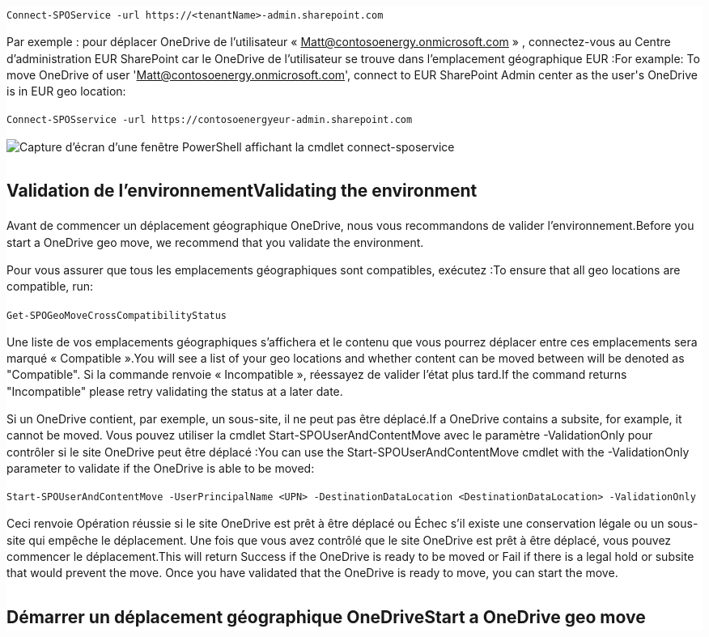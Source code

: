 `Connect-SPOService -url https://<tenantName>-admin.sharepoint.com`

<span data-ttu-id="2073d-137">Par exemple : pour déplacer OneDrive de l’utilisateur « Matt@contosoenergy.onmicrosoft.com » , connectez-vous au Centre d’administration EUR SharePoint car le OneDrive de l’utilisateur se trouve dans l’emplacement géographique EUR :</span><span class="sxs-lookup"><span data-stu-id="2073d-137">For example: To move OneDrive of user 'Matt@contosoenergy.onmicrosoft.com', connect to EUR SharePoint Admin center as the user's OneDrive is in EUR geo location:</span></span>

`Connect-SPOSservice -url https://contosoenergyeur-admin.sharepoint.com`

![Capture d’écran d’une fenêtre PowerShell affichant la cmdlet connect-sposervice](../media/move-onedrive-between-geo-locations-image1.png)

## <a name="validating-the-environment"></a><span data-ttu-id="2073d-139">Validation de l’environnement</span><span class="sxs-lookup"><span data-stu-id="2073d-139">Validating the environment</span></span>

<span data-ttu-id="2073d-140">Avant de commencer un déplacement géographique OneDrive, nous vous recommandons de valider l’environnement.</span><span class="sxs-lookup"><span data-stu-id="2073d-140">Before you start a OneDrive geo move, we recommend that you validate the environment.</span></span>

<span data-ttu-id="2073d-141">Pour vous assurer que tous les emplacements géographiques sont compatibles, exécutez :</span><span class="sxs-lookup"><span data-stu-id="2073d-141">To ensure that all geo locations are compatible, run:</span></span>

`Get-SPOGeoMoveCrossCompatibilityStatus`

<span data-ttu-id="2073d-142">Une liste de vos emplacements géographiques s’affichera et le contenu que vous pourrez déplacer entre ces emplacements sera marqué « Compatible ».</span><span class="sxs-lookup"><span data-stu-id="2073d-142">You will see a list of your geo locations and whether content can be moved between will be denoted as "Compatible".</span></span> <span data-ttu-id="2073d-143">Si la commande renvoie « Incompatible », réessayez de valider l’état plus tard.</span><span class="sxs-lookup"><span data-stu-id="2073d-143">If the command returns "Incompatible" please retry validating the status at a later date.</span></span>

<span data-ttu-id="2073d-144">Si un OneDrive contient, par exemple, un sous-site, il ne peut pas être déplacé.</span><span class="sxs-lookup"><span data-stu-id="2073d-144">If a OneDrive contains a subsite, for example, it cannot be moved.</span></span> <span data-ttu-id="2073d-145">Vous pouvez utiliser la cmdlet Start-SPOUserAndContentMove avec le paramètre -ValidationOnly pour contrôler si le site OneDrive peut être déplacé :</span><span class="sxs-lookup"><span data-stu-id="2073d-145">You can use the Start-SPOUserAndContentMove cmdlet with the -ValidationOnly parameter to validate if the OneDrive is able to be moved:</span></span>

`Start-SPOUserAndContentMove -UserPrincipalName <UPN> -DestinationDataLocation <DestinationDataLocation> -ValidationOnly`

<span data-ttu-id="2073d-p109">Ceci renvoie Opération réussie si le site OneDrive est prêt à être déplacé ou Échec s’il existe une conservation légale ou un sous-site qui empêche le déplacement. Une fois que vous avez contrôlé que le site OneDrive est prêt à être déplacé, vous pouvez commencer le déplacement.</span><span class="sxs-lookup"><span data-stu-id="2073d-p109">This will return Success if the OneDrive is ready to be moved or Fail if there is a legal hold or subsite that would prevent the move. Once you have validated that the OneDrive is ready to move, you can start the move.</span></span>

## <a name="start-a-onedrive-geo-move"></a><span data-ttu-id="2073d-148">Démarrer un déplacement géographique OneDrive</span><span class="sxs-lookup"><span data-stu-id="2073d-148">Start a OneDrive geo move</span></span>
